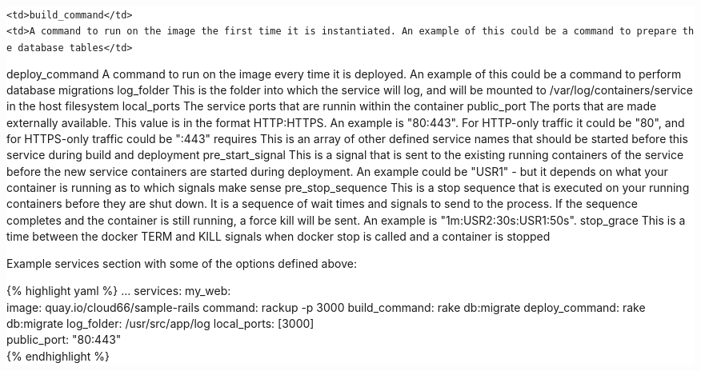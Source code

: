     <td>build_command</td>
    <td>A command to run on the image the first time it is instantiated. An example of this could be a command to prepare the database tables</td>
</tr>
<tr>
    <td>deploy_command</td>
    <td>A command to run on the image every time it is deployed. An example of this could be a command to perform database migrations</td>
</tr>
<tr>
    <td>log_folder</td>
    <td>This is the folder into which the service will log, and will be mounted to /var/log/containers/service in the host filesystem</td>
</tr>
<tr>
    <td>local_ports</td>
    <td>The service ports that are runnin within the container</td>
</tr>
<tr>
    <td>public_port</td>
    <td>The ports that are made externally available. This value is in the format HTTP:HTTPS. An example is "80:443". For HTTP-only traffic it could be "80", and for HTTPS-only traffic could be ":443"</td>
</tr>
<tr>
    <td>requires</td>
    <td>This is an array of other defined service names that should be started before this service during build and deployment</td>
</tr>
<tr>
    <td>pre_start_signal</td>
    <td>This is a signal that is sent to the existing running containers of the service before the new service containers are started during deployment. An example could be "USR1" - but it depends on what your container is running as to which signals make sense</td>
</tr>
<tr>
    <td>pre_stop_sequence</td>
    <td>This is a stop sequence that is executed on your running containers before they are shut down. It is a sequence of wait times and signals to send to the process. If the sequence completes and the container is still running, a force kill will be sent. An example is "1m:USR2:30s:USR1:50s".</td>
</tr>
<tr>
    <td>stop_grace</td>
    <td>This is a time between the docker TERM and KILL signals when docker stop is called and a container is stopped</td>
</tr>

</table>

Example services section with some of the options defined above:

{% highlight yaml %}
... services:
      my_web:                                 
        image: quay.io/cloud66/sample-rails
        command: rackup -p 3000
        build_command: rake db:migrate
        deploy_command: rake db:migrate
        log_folder: /usr/src/app/log
        local_ports: [3000]                   
        public_port: "80:443"                 
{% endhighlight %}

